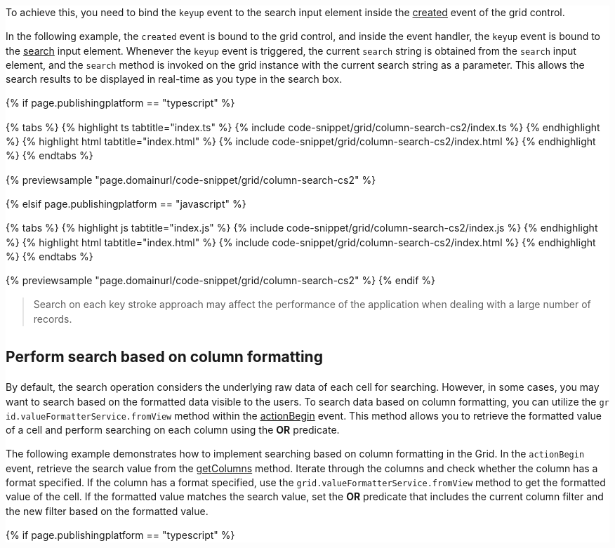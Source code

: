 To achieve this, you need to bind the `keyup` event to the search input element inside the [created](../api/grid/#created) event of the grid control. 

In the following example, the `created` event is bound to the grid control, and inside the event handler, the `keyup` event is bound to the [search](../api/grid/#search) input element. Whenever the `keyup` event is triggered, the current `search` string is obtained from the `search` input element, and the `search` method is invoked on the grid instance with the current search string as a parameter. This allows the search results to be displayed in real-time as you type in the search box.

{% if page.publishingplatform == "typescript" %}

 {% tabs %}
{% highlight ts tabtitle="index.ts" %}
{% include code-snippet/grid/column-search-cs2/index.ts %}
{% endhighlight %}
{% highlight html tabtitle="index.html" %}
{% include code-snippet/grid/column-search-cs2/index.html %}
{% endhighlight %}
{% endtabs %}
        
{% previewsample "page.domainurl/code-snippet/grid/column-search-cs2" %}

{% elsif page.publishingplatform == "javascript" %}

{% tabs %}
{% highlight js tabtitle="index.js" %}
{% include code-snippet/grid/column-search-cs2/index.js %}
{% endhighlight %}
{% highlight html tabtitle="index.html" %}
{% include code-snippet/grid/column-search-cs2/index.html %}
{% endhighlight %}
{% endtabs %}

{% previewsample "page.domainurl/code-snippet/grid/column-search-cs2" %}
{% endif %}

> Search on each key stroke approach may affect the performance of the application when dealing with a large number of records.

## Perform search based on column formatting

By default, the search operation considers the underlying raw data of each cell for searching. However, in some cases, you may want to search based on the formatted data visible to the users. To search data based on column formatting, you can utilize the `grid.valueFormatterService.fromView` method within the [actionBegin](../api/grid/#actionbegin) event. This method allows you to retrieve the formatted value of a cell and perform searching on each column using the **OR** predicate.

The following example demonstrates how to implement searching based on column formatting in the Grid. In the `actionBegin` event, retrieve the search value from the [getColumns](../api/grid/#getcolumns) method. Iterate through the columns and check whether the column has a format specified. If the column has a format specified, use the `grid.valueFormatterService.fromView` method to get the formatted value of the cell. If the formatted value matches the search value, set the **OR** predicate that includes the current column filter and the new filter based on the formatted value.

{% if page.publishingplatform == "typescript" %}
